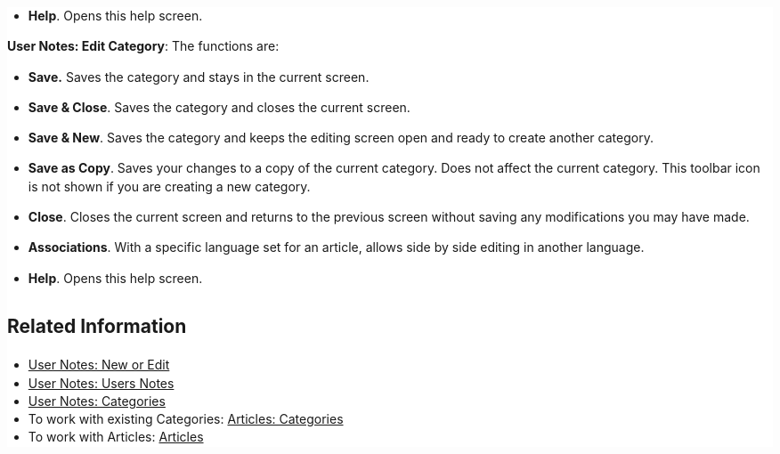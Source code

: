 

- **Help**. Opens this help screen.

**User Notes: Edit Category**: The functions are:

- **Save.** Saves the category and stays in the current screen.



- **Save & Close**. Saves the category and closes the current screen.



- **Save & New**. Saves the category and keeps the editing screen open
  and ready to create another category.



- **Save as Copy**. Saves your changes to a copy of the current
  category. Does not affect the current category. This toolbar icon is
  not shown if you are creating a new category.



- **Close**. Closes the current screen and returns to the previous
  screen without saving any modifications you may have made.



- **Associations**. With a specific language set for an article, allows
  side by side editing in another language.



- **Help**. Opens this help screen.

## Related Information

- [User Notes: New or
  Edit](https://docs.joomla.org/Help4.x:User_Notes:_New_or_Edit/en "Help4.x:User Notes: New or Edit/en")
- [User Notes: Users
  Notes](https://docs.joomla.org/Help4.x:User_Notes/en "Help4.x:User Notes/en")
- [User Notes:
  Categories](https://docs.joomla.org/Help4.x:User_Notes:_Categories/en "Help4.x:User Notes: Categories/en")
- To work with existing Categories: [Articles:
  Categories](https://docs.joomla.org/Help4.x:Articles:_Categories/en "Help4.x:Articles: Categories/en")
- To work with Articles:
  [Articles](https://docs.joomla.org/Help4.x:Articles/en "Help4.x:Articles/en")
